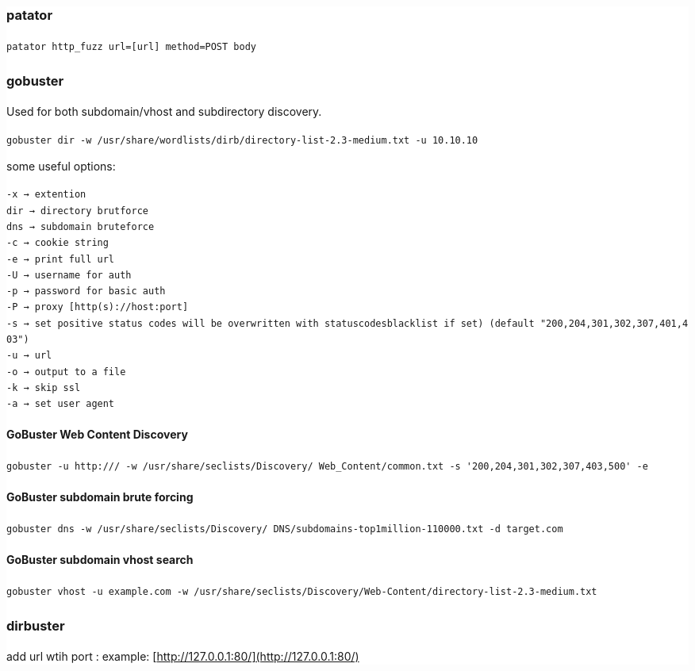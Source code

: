 ### patator

```text
patator http_fuzz url=[url] method=POST body
```

### gobuster

Used for both subdomain/vhost and subdirectory discovery.

```text
gobuster dir -w /usr/share/wordlists/dirb/directory-list-2.3-medium.txt -u 10.10.10
```

some useful options:

```text
-x → extention
dir → directory brutforce
dns → subdomain bruteforce
-c → cookie string
-e → print full url
-U → username for auth
-p → password for basic auth
-P → proxy [http(s)://host:port]
-s → set positive status codes will be overwritten with statuscodesblacklist if set) (default "200,204,301,302,307,401,403")
-u → url
-o → output to a file
-k → skip ssl
-a → set user agent
```

#### GoBuster Web Content Discovery

```text
gobuster -u http:/// -w /usr/share/seclists/Discovery/ Web_Content/common.txt -s '200,204,301,302,307,403,500' -e
```

#### GoBuster subdomain brute forcing

```text
gobuster dns -w /usr/share/seclists/Discovery/ DNS/subdomains-top1million-110000.txt -d target.com
```

#### GoBuster subdomain vhost search

```text
gobuster vhost -u example.com -w /usr/share/seclists/Discovery/Web-Content/directory-list-2.3-medium.txt 
```

### dirbuster

add url wtih port : example: [http://127.0.0.1:80/](http://127.0.0.1:80/) 
